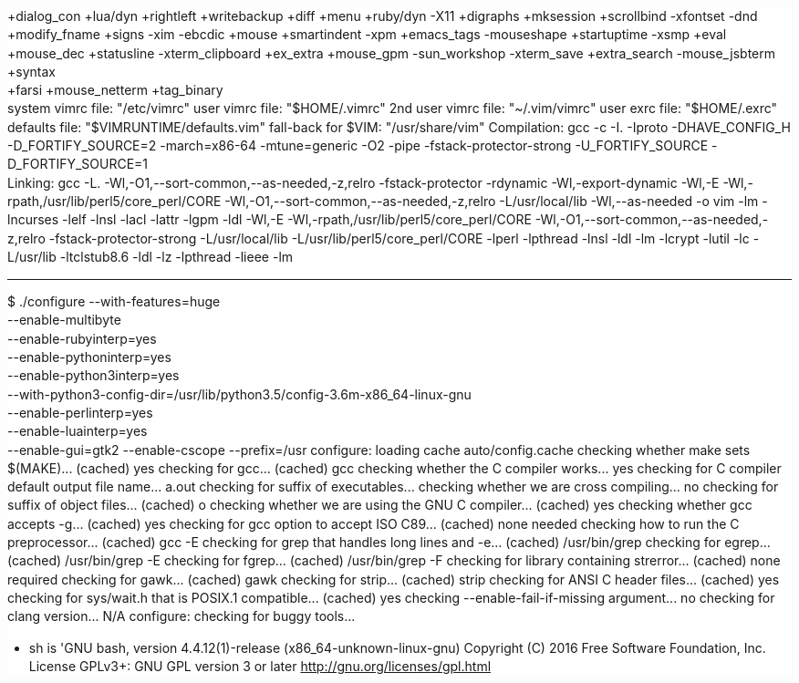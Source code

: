 +dialog_con      +lua/dyn         +rightleft       +writebackup
+diff            +menu            +ruby/dyn        -X11
+digraphs        +mksession       +scrollbind      -xfontset
-dnd             +modify_fname    +signs           -xim
-ebcdic          +mouse           +smartindent     -xpm
+emacs_tags      -mouseshape      +startuptime     -xsmp
+eval            +mouse_dec       +statusline      -xterm_clipboard
+ex_extra        +mouse_gpm       -sun_workshop    -xterm_save
+extra_search    -mouse_jsbterm   +syntax          
+farsi           +mouse_netterm   +tag_binary      
   system vimrc file: "/etc/vimrc"
     user vimrc file: "$HOME/.vimrc"
 2nd user vimrc file: "~/.vim/vimrc"
      user exrc file: "$HOME/.exrc"
       defaults file: "$VIMRUNTIME/defaults.vim"
  fall-back for $VIM: "/usr/share/vim"
Compilation: gcc -c -I. -Iproto -DHAVE_CONFIG_H   -D_FORTIFY_SOURCE=2  -march=x86-64 -mtune=generic -O2 -pipe -fstack-protector-strong -U_FORTIFY_SOURCE -D_FORTIFY_SOURCE=1       
Linking: gcc   -L. -Wl,-O1,--sort-common,--as-needed,-z,relro -fstack-protector -rdynamic -Wl,-export-dynamic -Wl,-E -Wl,-rpath,/usr/lib/perl5/core_perl/CORE  -Wl,-O1,--sort-common,--as-needed,-z,relro -L/usr/local/lib -Wl,--as-needed -o vim        -lm -lncurses -lelf -lnsl    -lacl -lattr -lgpm -ldl   -Wl,-E -Wl,-rpath,/usr/lib/perl5/core_perl/CORE -Wl,-O1,--sort-common,--as-needed,-z,relro -fstack-protector-strong -L/usr/local/lib  -L/usr/lib/perl5/core_perl/CORE -lperl -lpthread -lnsl -ldl -lm -lcrypt -lutil -lc   -L/usr/lib -ltclstub8.6 -ldl -lz -lpthread -lieee -lm  

-------------------------------------------------------

$ ./configure --with-features=huge \
              --enable-multibyte \
              --enable-rubyinterp=yes \
              --enable-pythoninterp=yes \
              --enable-python3interp=yes \
              --with-python3-config-dir=/usr/lib/python3.5/config-3.6m-x86_64-linux-gnu \
              --enable-perlinterp=yes \
              --enable-luainterp=yes \
              --enable-gui=gtk2 --enable-cscope --prefix=/usr
configure: loading cache auto/config.cache
checking whether make sets $(MAKE)... (cached) yes
checking for gcc... (cached) gcc
checking whether the C compiler works... yes
checking for C compiler default output file name... a.out
checking for suffix of executables... 
checking whether we are cross compiling... no
checking for suffix of object files... (cached) o
checking whether we are using the GNU C compiler... (cached) yes
checking whether gcc accepts -g... (cached) yes
checking for gcc option to accept ISO C89... (cached) none needed
checking how to run the C preprocessor... (cached) gcc -E
checking for grep that handles long lines and -e... (cached) /usr/bin/grep
checking for egrep... (cached) /usr/bin/grep -E
checking for fgrep... (cached) /usr/bin/grep -F
checking for library containing strerror... (cached) none required
checking for gawk... (cached) gawk
checking for strip... (cached) strip
checking for ANSI C header files... (cached) yes
checking for sys/wait.h that is POSIX.1 compatible... (cached) yes
checking --enable-fail-if-missing argument... no
checking for clang version... N/A
configure: checking for buggy tools...
- sh is	'GNU bash, version 4.4.12(1)-release (x86_64-unknown-linux-gnu)
Copyright (C) 2016 Free Software Foundation, Inc.
License GPLv3+: GNU GPL version 3 or later <http://gnu.org/licenses/gpl.html>
